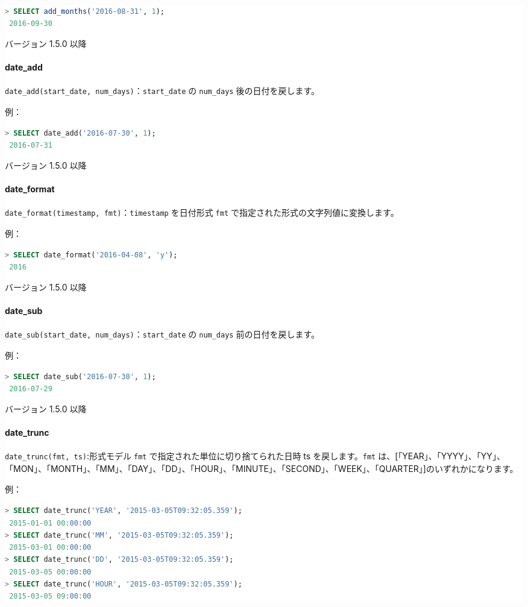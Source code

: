 ```sql
> SELECT add_months('2016-08-31', 1);
 2016-09-30
```

バージョン 1.5.0 以降

#### date_add

`date_add(start_date, num_days)`：`start_date` の `num_days` 後の日付を戻します。

例：

```sql
> SELECT date_add('2016-07-30', 1);
 2016-07-31
```

バージョン 1.5.0 以降

#### date_format

`date_format(timestamp, fmt)`：`timestamp` を日付形式 `fmt` で指定された形式の文字列値に変換します。

例：

```sql
> SELECT date_format('2016-04-08', 'y');
 2016
```

バージョン 1.5.0 以降

#### date_sub

`date_sub(start_date, num_days)`：`start_date` の `num_days` 前の日付を戻します。

例：

```sql
> SELECT date_sub('2016-07-30', 1);
 2016-07-29
```

バージョン 1.5.0 以降

#### date_trunc

`date_trunc(fmt, ts)`:形式モデル `fmt` で指定された単位に切り捨てられた日時 ts を戻します。`fmt` は、[「YEAR」、「YYYY」、「YY」、「MON」、「MONTH」、「MM」、「DAY」、「DD」、「HOUR」、「MINUTE」、「SECOND」、「WEEK」、「QUARTER」]のいずれかになります。

例：

```sql
> SELECT date_trunc('YEAR', '2015-03-05T09:32:05.359');
 2015-01-01 00:00:00
> SELECT date_trunc('MM', '2015-03-05T09:32:05.359');
 2015-03-01 00:00:00
> SELECT date_trunc('DD', '2015-03-05T09:32:05.359');
 2015-03-05 00:00:00
> SELECT date_trunc('HOUR', '2015-03-05T09:32:05.359');
 2015-03-05 09:00:00
```
